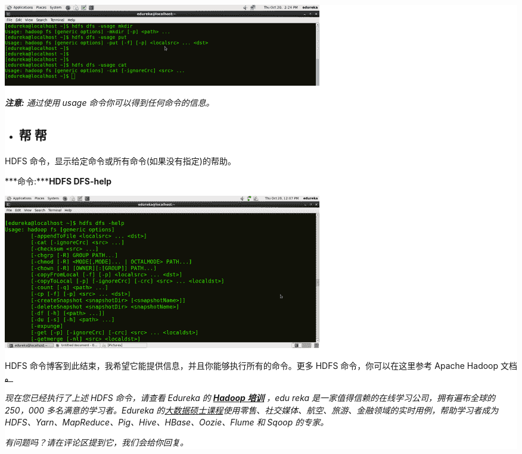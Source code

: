 ![Help for Individual Command - HDFS Commands - Edureka](img/ddbbaeec2bfb6e61ca0cfa5ac51e2890.png)

***注意:** 通过使用 usage 命令你可以得到任何命令的信息。*

*   ## **帮** 帮

HDFS 命令，显示给定命令或所有命令(如果没有指定)的帮助。

***命令:*****HDFS DFS-help**

![Help Command - HDFS Commands - Edureka](img/516a4831912e0c1946b00b53b7dd6751.png)

HDFS 命令博客到此结束，我希望它能提供信息，并且你能够执行所有的命令。更多 HDFS 命令，你可以在这里参考 Apache Hadoop 文档 **[。](https://hadoop.apache.org/docs/r2.7.2/hadoop-project-dist/hadoop-common/FileSystemShell.html)**

*现在您已经执行了上述 HDFS 命令，请查看 Edureka 的 [**Hadoop 培训**](https://www.edureka.co/big-data-hadoop-training-certification) ，edu reka 是一家值得信赖的在线学习公司，拥有遍布全球的 250，000 多名满意的学习者。Edureka 的[大数据硕士课程](https://www.edureka.co/masters-program/big-data-architect-training)使用零售、社交媒体、航空、旅游、金融领域的实时用例，帮助学习者成为 HDFS、Yarn、MapReduce、Pig、Hive、HBase、Oozie、Flume 和 Sqoop* *的专家。*

*有问题吗？请在评论区提到它，我们会给你回复。*